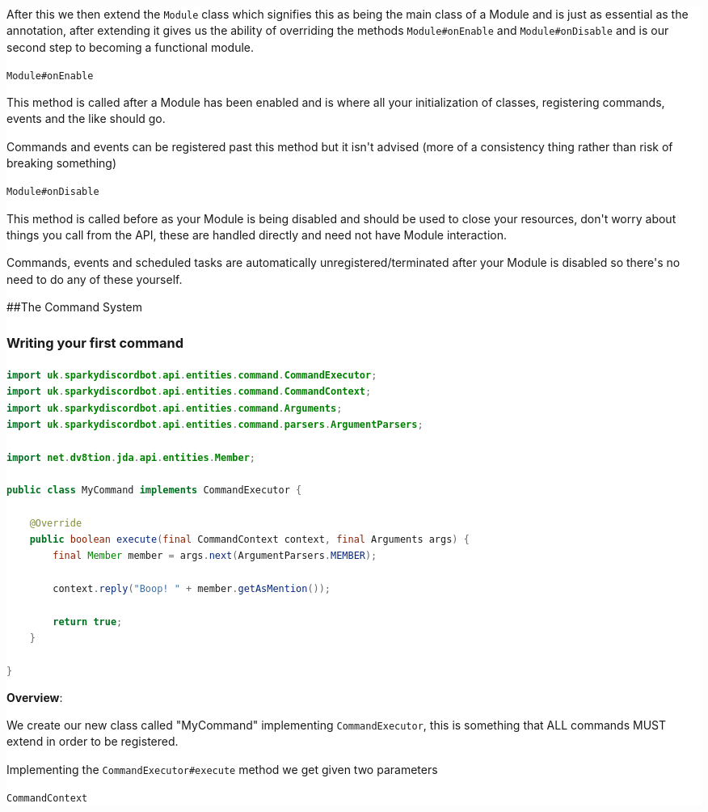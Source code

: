 After this we then extend the `Module` class which signifies this as being the main class of a Module and is just as essential as the annotation, after extending 
it gives us the ability of overriding the methods `Module#onEnable` and `Module#onDisable` and is our second step to becoming a functional module.

`Module#onEnable`
 
This method is called after a Module has been enabled and is where all your initialization
of classes, registering commands, events and the like should go.

Commands and events can be registered past this method but it isn't advised (more of a consistency thing rather than risk of breaking something)

`Module#onDisable` 

This method is called before as your Module is being disabled and should be used to close your resources, don't worry about
things you call from the API, these are handled directly and need not have Module interaction.

Commands, events and scheduled tasks are automatically unregistered/terminated after your Module is disabled so there's no need
to do any of these yourself.

##The Command System

### Writing your first command
```java
import uk.sparkydiscordbot.api.entities.command.CommandExecutor;
import uk.sparkydiscordbot.api.entities.command.CommandContext;
import uk.sparkydiscordbot.api.entities.command.Arguments;
import uk.sparkydiscordbot.api.entities.command.parsers.ArgumentParsers;

import net.dv8tion.jda.api.entities.Member;

public class MyCommand implements CommandExecutor {
    
    @Override              
    public boolean execute(final CommandContext context, final Arguments args) {
        final Member member = args.next(ArgumentParsers.MEMBER);
        
        context.reply("Boop! " + member.getAsMention());
        
        return true;
    }
    
}
```

**Overview**:

We create our new class called "MyCommand" implementing `CommandExecutor`, this is something that ALL commands MUST extend in order to be registered.

Implementing the `CommandExecutor#execute` method we get given two parameters

`CommandContext`
